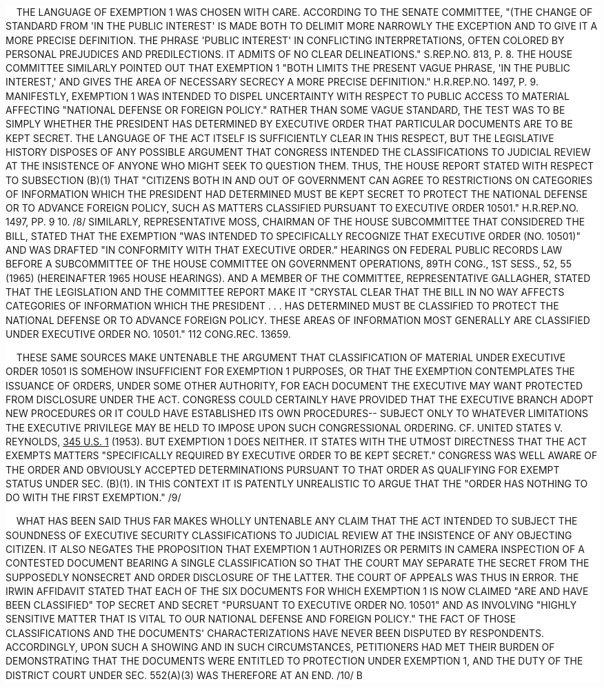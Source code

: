     THE LANGUAGE OF EXEMPTION 1 WAS CHOSEN WITH CARE.  ACCORDING TO THE SENATE COMMITTEE, "(THE CHANGE OF STANDARD FROM 'IN THE PUBLIC INTEREST' IS MADE BOTH TO DELIMIT MORE NARROWLY THE EXCEPTION AND TO GIVE IT A MORE PRECISE DEFINITION.  THE PHRASE 'PUBLIC INTEREST' IN CONFLICTING INTERPRETATIONS, OFTEN COLORED BY PERSONAL PREJUDICES AND PREDILECTIONS.  IT ADMITS OF NO CLEAR DELINEATIONS."  S.REP.NO. 813, P. 8.  THE HOUSE COMMITTEE SIMILARLY POINTED OUT THAT EXEMPTION 1 "BOTH LIMITS THE PRESENT VAGUE PHRASE, 'IN THE PUBLIC INTEREST,' AND GIVES THE AREA OF NECESSARY SECRECY A MORE PRECISE DEFINITION."  H.R.REP.NO. 1497, P. 9.  MANIFESTLY, EXEMPTION 1 WAS INTENDED TO DISPEL UNCERTAINTY WITH RESPECT TO PUBLIC ACCESS TO MATERIAL AFFECTING "NATIONAL DEFENSE OR FOREIGN POLICY."  RATHER THAN SOME VAGUE STANDARD, THE TEST WAS TO BE SIMPLY WHETHER THE PRESIDENT HAS DETERMINED BY EXECUTIVE ORDER THAT PARTICULAR DOCUMENTS ARE TO BE KEPT SECRET.  THE LANGUAGE OF THE ACT ITSELF IS SUFFICIENTLY CLEAR IN THIS RESPECT, BUT THE LEGISLATIVE HISTORY DISPOSES OF ANY POSSIBLE ARGUMENT THAT CONGRESS INTENDED THE CLASSIFICATIONS TO JUDICIAL REVIEW AT THE INSISTENCE OF ANYONE WHO MIGHT SEEK TO QUESTION THEM.  THUS, THE HOUSE REPORT STATED WITH RESPECT TO SUBSECTION (B)(1) THAT "CITIZENS BOTH IN AND OUT OF GOVERNMENT CAN AGREE TO RESTRICTIONS ON CATEGORIES OF INFORMATION WHICH THE PRESIDENT HAD DETERMINED MUST BE KEPT SECRET TO PROTECT THE NATIONAL DEFENSE OR TO ADVANCE FOREIGN POLICY, SUCH AS MATTERS CLASSIFIED PURSUANT TO EXECUTIVE ORDER 10501."  H.R.REP.NO. 1497, PP. 9 10.  /8/  SIMILARLY, REPRESENTATIVE MOSS, CHAIRMAN OF THE HOUSE SUBCOMMITTEE THAT CONSIDERED THE BILL, STATED THAT THE EXEMPTION "WAS INTENDED TO SPECIFICALLY RECOGNIZE THAT EXECUTIVE ORDER (NO. 10501)" AND WAS DRAFTED "IN CONFORMITY WITH THAT EXECUTIVE ORDER."  HEARINGS ON FEDERAL PUBLIC RECORDS LAW BEFORE A SUBCOMMITTEE OF THE HOUSE COMMITTEE ON GOVERNMENT OPERATIONS, 89TH CONG., 1ST SESS., 52, 55 (1965) (HEREINAFTER 1965 HOUSE HEARINGS).  AND A MEMBER OF THE COMMITTEE, REPRESENTATIVE GALLAGHER, STATED THAT THE LEGISLATION AND THE COMMITTEE REPORT MAKE IT "CRYSTAL CLEAR THAT THE BILL IN NO WAY AFFECTS CATEGORIES OF INFORMATION WHICH THE PRESIDENT . . . HAS DETERMINED MUST BE CLASSIFIED TO PROTECT THE NATIONAL DEFENSE OR TO ADVANCE FOREIGN POLICY.  THESE AREAS OF INFORMATION MOST GENERALLY ARE CLASSIFIED UNDER EXECUTIVE ORDER NO. 10501."  112 CONG.REC.  13659.

    THESE SAME SOURCES MAKE UNTENABLE THE ARGUMENT THAT CLASSIFICATION OF MATERIAL UNDER EXECUTIVE ORDER 10501 IS SOMEHOW INSUFFICIENT FOR EXEMPTION 1 PURPOSES, OR THAT THE EXEMPTION CONTEMPLATES THE ISSUANCE OF ORDERS, UNDER SOME OTHER AUTHORITY, FOR EACH DOCUMENT THE EXECUTIVE MAY WANT PROTECTED FROM DISCLOSURE UNDER THE ACT.  CONGRESS COULD CERTAINLY HAVE PROVIDED THAT THE EXECUTIVE BRANCH ADOPT NEW PROCEDURES OR IT COULD HAVE ESTABLISHED ITS OWN PROCEDURES-- SUBJECT ONLY TO WHATEVER LIMITATIONS THE EXECUTIVE PRIVILEGE MAY BE HELD TO IMPOSE UPON SUCH CONGRESSIONAL ORDERING.  CF.  UNITED STATES V. REYNOLDS, [345 U.S. 1][/us/courts/scotus/usReporter/345/1] (1953).  BUT EXEMPTION 1 DOES NEITHER.  IT STATES WITH THE UTMOST DIRECTNESS THAT THE ACT EXEMPTS MATTERS "SPECIFICALLY REQUIRED BY EXECUTIVE ORDER TO BE KEPT SECRET."  CONGRESS WAS WELL AWARE OF THE ORDER AND OBVIOUSLY ACCEPTED DETERMINATIONS PURSUANT TO THAT ORDER AS QUALIFYING FOR EXEMPT STATUS UNDER SEC. (B)(1).  IN THIS CONTEXT IT IS PATENTLY UNREALISTIC TO ARGUE THAT THE "ORDER HAS NOTHING TO DO WITH THE FIRST EXEMPTION."  /9/

    WHAT HAS BEEN SAID THUS FAR MAKES WHOLLY UNTENABLE ANY CLAIM THAT THE ACT INTENDED TO SUBJECT THE SOUNDNESS OF EXECUTIVE SECURITY CLASSIFICATIONS TO JUDICIAL REVIEW AT THE INSISTENCE OF ANY OBJECTING CITIZEN.  IT ALSO NEGATES THE PROPOSITION THAT EXEMPTION 1 AUTHORIZES OR PERMITS IN CAMERA INSPECTION OF A CONTESTED DOCUMENT BEARING A SINGLE CLASSIFICATION SO THAT THE COURT MAY SEPARATE THE SECRET FROM THE SUPPOSEDLY NONSECRET AND ORDER DISCLOSURE OF THE LATTER.  THE COURT OF APPEALS WAS THUS IN ERROR.  THE IRWIN AFFIDAVIT STATED THAT EACH OF THE SIX DOCUMENTS FOR WHICH EXEMPTION 1 IS NOW CLAIMED "ARE AND HAVE BEEN CLASSIFIED" TOP SECRET AND SECRET "PURSUANT TO EXECUTIVE ORDER NO. 10501" AND AS INVOLVING "HIGHLY SENSITIVE MATTER THAT IS VITAL TO OUR NATIONAL DEFENSE AND FOREIGN POLICY."  THE FACT OF THOSE CLASSIFICATIONS AND THE DOCUMENTS' CHARACTERIZATIONS HAVE NEVER BEEN DISPUTED BY RESPONDENTS.  ACCORDINGLY, UPON SUCH A SHOWING AND IN SUCH CIRCUMSTANCES, PETITIONERS HAD MET THEIR BURDEN OF DEMONSTRATING THAT THE DOCUMENTS WERE ENTITLED TO PROTECTION UNDER EXEMPTION 1, AND THE DUTY OF THE DISTRICT COURT UNDER SEC. 552(A)(3) WAS THEREFORE AT AN END.  /10/ B


[/us/courts/scotus/usReporter/410/73]: https://publicdocs.github.io/go/links?ns=uslm-x&ref=%2Fus%2Fcourts%2Fscotus%2FusReporter%2F410%2F73
[/us/usc/t5/s552]: https://publicdocs.github.io/go/links?ns=uslm&ref=%2Fus%2Fusc%2Ft5%2Fs552
[/us/usc/t5/s552]: https://publicdocs.github.io/go/links?ns=uslm&ref=%2Fus%2Fusc%2Ft5%2Fs552
[/us/courts/scotus/usReporter/405/974]: https://publicdocs.github.io/go/links?ns=uslm-x&ref=%2Fus%2Fcourts%2Fscotus%2FusReporter%2F405%2F974
[/us/usc/t5/s552]: https://publicdocs.github.io/go/links?ns=uslm&ref=%2Fus%2Fusc%2Ft5%2Fs552
[/us/usc/t5/s1002]: https://publicdocs.github.io/go/links?ns=uslm&ref=%2Fus%2Fusc%2Ft5%2Fs1002
[/us/usc/t5/s552]: https://publicdocs.github.io/go/links?ns=uslm&ref=%2Fus%2Fusc%2Ft5%2Fs552
[/us/usc/t5/s552]: https://publicdocs.github.io/go/links?ns=uslm&ref=%2Fus%2Fusc%2Ft5%2Fs552
[/us/cfr/3]: https://publicdocs.github.io/go/links?ns=uslm-x&ref=%2Fus%2Fcfr%2F3
[/us/courts/scotus/usReporter/345/1]: https://publicdocs.github.io/go/links?ns=uslm-x&ref=%2Fus%2Fcourts%2Fscotus%2FusReporter%2F345%2F1
[/us/courts/scotus/usReporter/345/1]: https://publicdocs.github.io/go/links?ns=uslm-x&ref=%2Fus%2Fcourts%2Fscotus%2FusReporter%2F345%2F1
[/us/usc/t5/s552]: https://publicdocs.github.io/go/links?ns=uslm&ref=%2Fus%2Fusc%2Ft5%2Fs552
[/us/courts/scotus/usReporter/345/1]: https://publicdocs.github.io/go/links?ns=uslm-x&ref=%2Fus%2Fcourts%2Fscotus%2FusReporter%2F345%2F1
[/us/courts/scotus/usReporter/404/917]: https://publicdocs.github.io/go/links?ns=uslm-x&ref=%2Fus%2Fcourts%2Fscotus%2FusReporter%2F404%2F917
[/us/stat/83/853]: https://publicdocs.github.io/go/links?ns=uslm&ref=%2Fus%2Fstat%2F83%2F853
[/us/usc/t42/s4332]: https://publicdocs.github.io/go/links?ns=uslm&ref=%2Fus%2Fusc%2Ft42%2Fs4332
[/us/usc/t5/s552]: https://publicdocs.github.io/go/links?ns=uslm&ref=%2Fus%2Fusc%2Ft5%2Fs552
[/us/stat/80/383]: https://publicdocs.github.io/go/links?ns=uslm&ref=%2Fus%2Fstat%2F80%2F383
[/us/stat/81/54]: https://publicdocs.github.io/go/links?ns=uslm&ref=%2Fus%2Fstat%2F81%2F54
[/us/cfr/3]: https://publicdocs.github.io/go/links?ns=uslm-x&ref=%2Fus%2Fcfr%2F3
[/us/usc/t5/s552]: https://publicdocs.github.io/go/links?ns=uslm&ref=%2Fus%2Fusc%2Ft5%2Fs552
[/us/courts/scotus/usReporter/375/896]: https://publicdocs.github.io/go/links?ns=uslm-x&ref=%2Fus%2Fcourts%2Fscotus%2FusReporter%2F375%2F896
[/us/courts/scotus/usReporter/389/952]: https://publicdocs.github.io/go/links?ns=uslm-x&ref=%2Fus%2Fcourts%2Fscotus%2FusReporter%2F389%2F952
[/us/courts/scotus/usReporter/339/940]: https://publicdocs.github.io/go/links?ns=uslm-x&ref=%2Fus%2Fcourts%2Fscotus%2FusReporter%2F339%2F940
[/us/courts/scotus/usReporter/404/827]: https://publicdocs.github.io/go/links?ns=uslm-x&ref=%2Fus%2Fcourts%2Fscotus%2FusReporter%2F404%2F827
[/us/usc/t5/s552]: https://publicdocs.github.io/go/links?ns=uslm&ref=%2Fus%2Fusc%2Ft5%2Fs552
[/us/usc/t5/s552]: https://publicdocs.github.io/go/links?ns=uslm&ref=%2Fus%2Fusc%2Ft5%2Fs552
[/us/cfr/3]: https://publicdocs.github.io/go/links?ns=uslm-x&ref=%2Fus%2Fcfr%2F3
[/us/courts/scotus/usReporter/341/384]: https://publicdocs.github.io/go/links?ns=uslm-x&ref=%2Fus%2Fcourts%2Fscotus%2FusReporter%2F341%2F384
[/us/usc/t5/s552]: https://publicdocs.github.io/go/links?ns=uslm&ref=%2Fus%2Fusc%2Ft5%2Fs552
[/us/courts/scotus/usReporter/408/606]: https://publicdocs.github.io/go/links?ns=uslm-x&ref=%2Fus%2Fcourts%2Fscotus%2FusReporter%2F408%2F606
